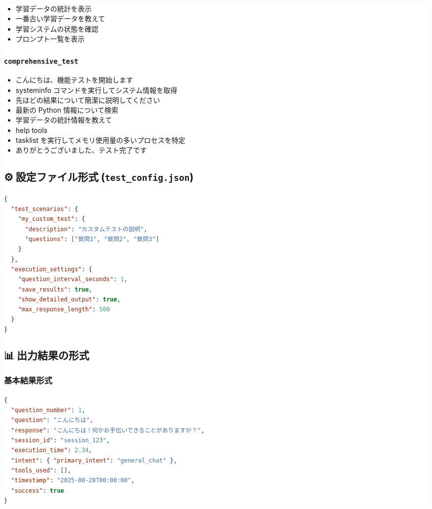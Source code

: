 - 学習データの統計を表示
- 一番古い学習データを教えて
- 学習システムの状態を確認
- プロンプト一覧を表示

### `comprehensive_test`

- こんにちは、機能テストを開始します
- systeminfo コマンドを実行してシステム情報を取得
- 先ほどの結果について簡潔に説明してください
- 最新の Python 情報について検索
- 学習データの統計情報を教えて
- help tools
- tasklist を実行してメモリ使用量の多いプロセスを特定
- ありがとうございました、テスト完了です

## ⚙️ 設定ファイル形式 (`test_config.json`)

```json
{
  "test_scenarios": {
    "my_custom_test": {
      "description": "カスタムテストの説明",
      "questions": ["質問1", "質問2", "質問3"]
    }
  },
  "execution_settings": {
    "question_interval_seconds": 1,
    "save_results": true,
    "show_detailed_output": true,
    "max_response_length": 500
  }
}
```

## 📊 出力結果の形式

### 基本結果形式

```json
{
  "question_number": 1,
  "question": "こんにちは",
  "response": "こんにちは！何かお手伝いできることがありますか？",
  "session_id": "session_123",
  "execution_time": 2.34,
  "intent": { "primary_intent": "general_chat" },
  "tools_used": [],
  "timestamp": "2025-08-28T00:00:00",
  "success": true
}
```
